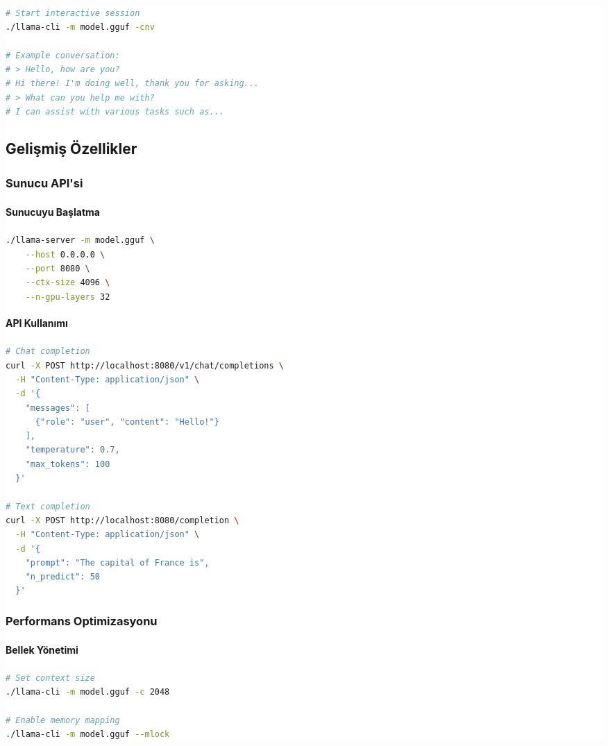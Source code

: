```bash
# Start interactive session
./llama-cli -m model.gguf -cnv

# Example conversation:
# > Hello, how are you?
# Hi there! I'm doing well, thank you for asking...
# > What can you help me with?
# I can assist with various tasks such as...
```

## Gelişmiş Özellikler

### Sunucu API'si

#### Sunucuyu Başlatma
```bash
./llama-server -m model.gguf \
    --host 0.0.0.0 \
    --port 8080 \
    --ctx-size 4096 \
    --n-gpu-layers 32
```

#### API Kullanımı
```bash
# Chat completion
curl -X POST http://localhost:8080/v1/chat/completions \
  -H "Content-Type: application/json" \
  -d '{
    "messages": [
      {"role": "user", "content": "Hello!"}
    ],
    "temperature": 0.7,
    "max_tokens": 100
  }'

# Text completion
curl -X POST http://localhost:8080/completion \
  -H "Content-Type: application/json" \
  -d '{
    "prompt": "The capital of France is",
    "n_predict": 50
  }'
```

### Performans Optimizasyonu

#### Bellek Yönetimi
```bash
# Set context size
./llama-cli -m model.gguf -c 2048

# Enable memory mapping
./llama-cli -m model.gguf --mlock
```
